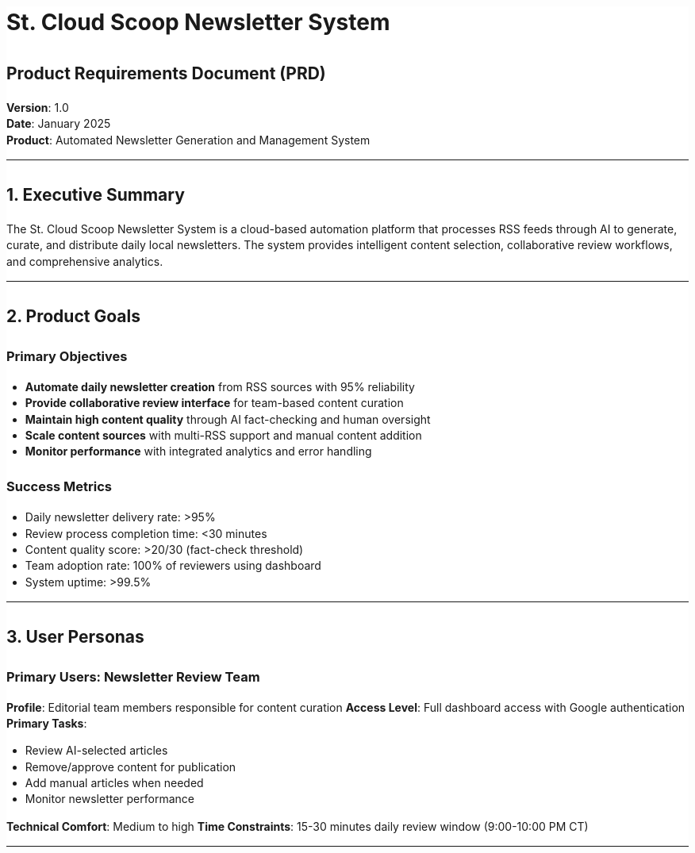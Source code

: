 # St. Cloud Scoop Newsletter System
## Product Requirements Document (PRD)

**Version**: 1.0  
**Date**: January 2025  
**Product**: Automated Newsletter Generation and Management System

---

## 1. Executive Summary

The St. Cloud Scoop Newsletter System is a cloud-based automation platform that processes RSS feeds through AI to generate, curate, and distribute daily local newsletters. The system provides intelligent content selection, collaborative review workflows, and comprehensive analytics.

---

## 2. Product Goals

### Primary Objectives
- **Automate daily newsletter creation** from RSS sources with 95% reliability
- **Provide collaborative review interface** for team-based content curation
- **Maintain high content quality** through AI fact-checking and human oversight
- **Scale content sources** with multi-RSS support and manual content addition
- **Monitor performance** with integrated analytics and error handling

### Success Metrics
- Daily newsletter delivery rate: >95%
- Review process completion time: <30 minutes
- Content quality score: >20/30 (fact-check threshold)
- Team adoption rate: 100% of reviewers using dashboard
- System uptime: >99.5%

---

## 3. User Personas

### Primary Users: Newsletter Review Team
**Profile**: Editorial team members responsible for content curation
**Access Level**: Full dashboard access with Google authentication
**Primary Tasks**: 
- Review AI-selected articles
- Remove/approve content for publication
- Add manual articles when needed
- Monitor newsletter performance

**Technical Comfort**: Medium to high
**Time Constraints**: 15-30 minutes daily review window (9:00-10:00 PM CT)

---